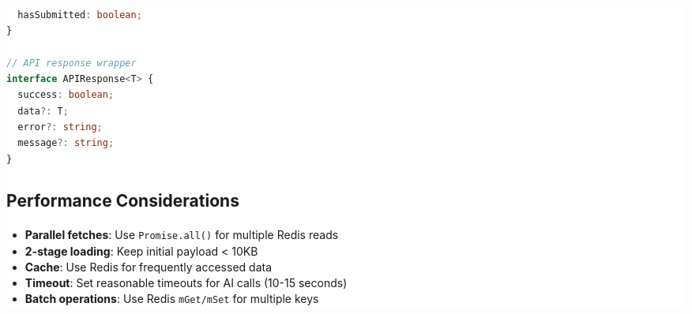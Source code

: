 ```typescript
  hasSubmitted: boolean;
}

// API response wrapper
interface APIResponse<T> {
  success: boolean;
  data?: T;
  error?: string;
  message?: string;
}
```

## Performance Considerations

- **Parallel fetches**: Use `Promise.all()` for multiple Redis reads
- **2-stage loading**: Keep initial payload < 10KB
- **Cache**: Use Redis for frequently accessed data
- **Timeout**: Set reasonable timeouts for AI calls (10-15 seconds)
- **Batch operations**: Use Redis `mGet/mSet` for multiple keys
